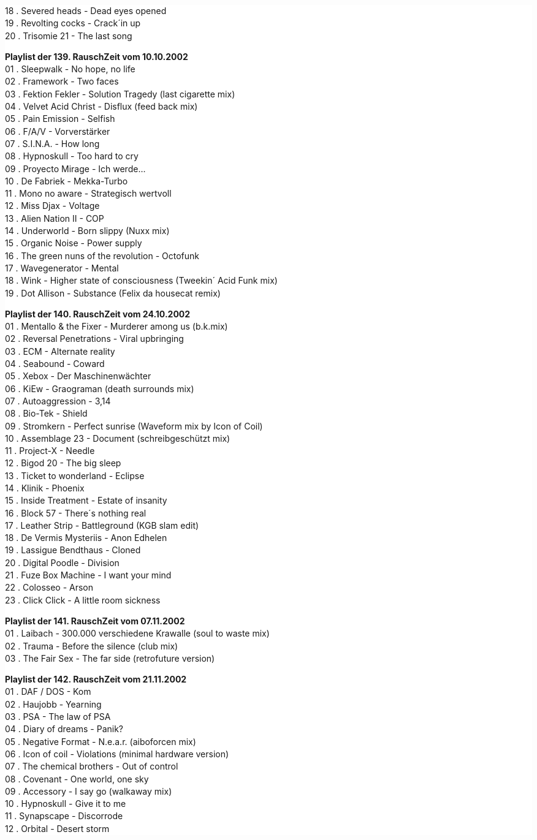 18 . Severed heads - Dead eyes opened<br />
19 . Revolting cocks - Crack´in up<br />
20 . Trisomie 21 - The last song</p>
<p><strong>Playlist der 139. RauschZeit vom 10.10.2002 </strong><br />
01 . Sleepwalk - No hope, no life<br />
02 . Framework - Two faces<br />
03 . Fektion Fekler - Solution Tragedy (last cigarette mix)<br />
04 . Velvet Acid Christ - Disflux (feed back mix)<br />
05 . Pain Emission - Selfish<br />
06 . F/A/V - Vorverstärker<br />
07 . S.I.N.A. - How long<br />
08 . Hypnoskull - Too hard to cry<br />
09 . Proyecto Mirage - Ich werde...<br />
10 . De Fabriek - Mekka-Turbo<br />
11 . Mono no aware - Strategisch wertvoll<br />
12 . Miss Djax - Voltage<br />
13 . Alien Nation II - COP<br />
14 . Underworld - Born slippy (Nuxx mix)<br />
15 . Organic Noise - Power supply<br />
16 . The green nuns of the revolution - Octofunk<br />
17 . Wavegenerator - Mental<br />
18 . Wink - Higher state of consciousness (Tweekin´ Acid Funk mix)<br />
19 . Dot Allison - Substance (Felix da housecat remix)</p>
<p><strong>Playlist der 140. RauschZeit vom 24.10.2002 </strong><br />
01 . Mentallo &amp; the Fixer - Murderer among us (b.k.mix)<br />
02 . Reversal Penetrations - Viral upbringing<br />
03 . ECM - Alternate reality<br />
04 . Seabound - Coward<br />
05 . Xebox - Der Maschinenwächter<br />
06 . KiEw - Graograman (death surrounds mix)<br />
07 . Autoaggression - 3,14<br />
08 . Bio-Tek - Shield<br />
09 . Stromkern - Perfect sunrise (Waveform mix by Icon of Coil)<br />
10 . Assemblage 23 - Document (schreibgeschützt mix)<br />
11 . Project-X - Needle<br />
12 . Bigod 20 - The big sleep<br />
13 . Ticket to wonderland - Eclipse<br />
14 . Klinik - Phoenix<br />
15 . Inside Treatment - Estate of insanity<br />
16 . Block 57 - There´s nothing real<br />
17 . Leather Strip - Battleground (KGB slam edit)<br />
18 . De Vermis Mysteriis - Anon Edhelen<br />
19 . Lassigue Bendthaus - Cloned<br />
20 . Digital Poodle - Division<br />
21 . Fuze Box Machine - I want your mind<br />
22 . Colosseo - Arson<br />
23 . Click Click - A little room sickness</p>
<p><strong>Playlist der 141. RauschZeit vom 07.11.2002 </strong><br />
01 . Laibach - 300.000 verschiedene Krawalle (soul to waste mix)<br />
02 . Trauma - Before the silence (club mix)<br />
03 . The Fair Sex - The far side (retrofuture version)</p>
<p><strong>Playlist der 142. RauschZeit vom 21.11.2002 </strong><br />
01 . DAF / DOS - Kom<br />
02 . Haujobb - Yearning<br />
03 . PSA - The law of PSA<br />
04 . Diary of dreams - Panik?<br />
05 . Negative Format - N.e.a.r. (aiboforcen mix)<br />
06 . Icon of coil - Violations (minimal hardware version)<br />
07 . The chemical brothers - Out of control<br />
08 . Covenant - One world, one sky<br />
09 . Accessory - I say go (walkaway mix)<br />
10 . Hypnoskull - Give it to me<br />
11 . Synapscape - Discorrode<br />
12 . Orbital - Desert storm<br />